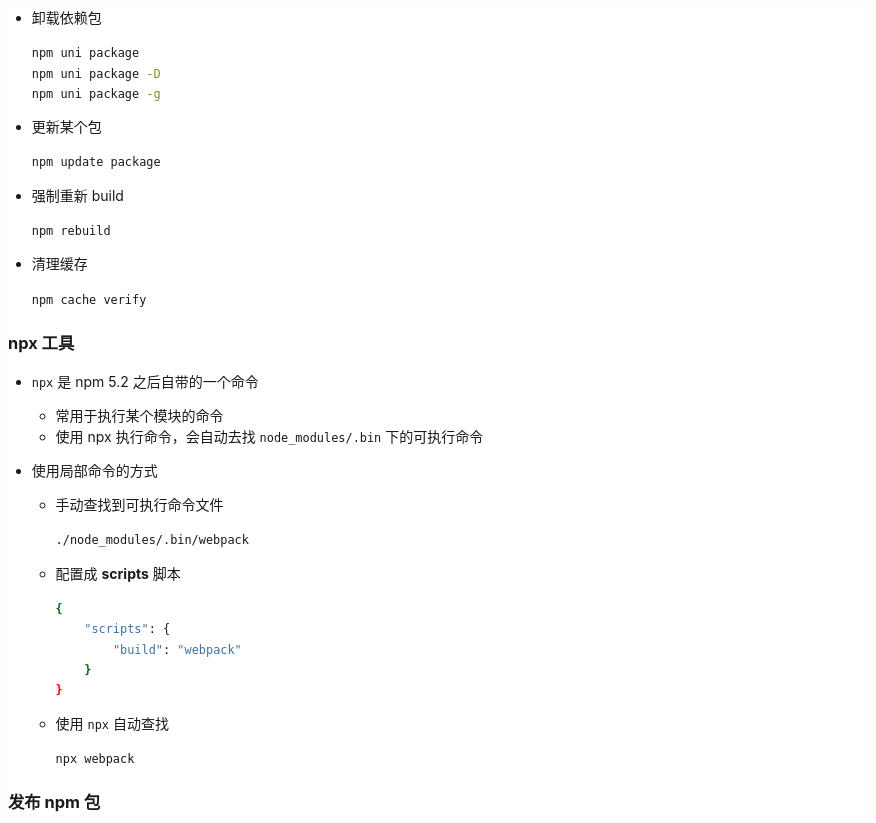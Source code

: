 - 卸载依赖包

  ```bash
  npm uni package
  npm uni package -D
  npm uni package -g
  ```

- 更新某个包

  ```bash
  npm update package
  ```

- 强制重新 build

  ```bash
  npm rebuild
  ```

- 清理缓存

  ```bash
  npm cache verify
  ```



### npx 工具

- `npx` 是 npm 5.2 之后自带的一个命令

  - 常用于执行某个模块的命令
  - 使用 npx 执行命令，会自动去找 `node_modules/.bin` 下的可执行命令

- 使用局部命令的方式

  - 手动查找到可执行命令文件

    ```bash
    ./node_modules/.bin/webpack
    ```

  - 配置成 **scripts** 脚本

    ```bash
    {
    	"scripts": {
    		"build": "webpack"
    	}
    }
    ```

  - 使用 `npx` 自动查找

    ```bash
    npx webpack
    ```

    

### 发布 npm 包

